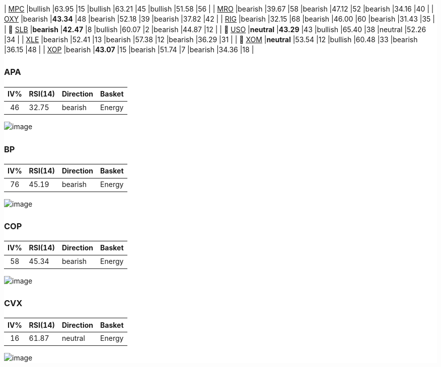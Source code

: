 |  [MPC](#mpc) |bullish |63.95 |15 |bullish |63.21 |45 |bullish |51.58 |56 |
|  [MRO](#mro) |bearish |39.67 |58 |bearish |47.12 |52 |bearish |34.16 |40 |
|  [OXY](#oxy) |bearish |**43.34** |48 |bearish |52.18 |39 |bearish |37.82 |42 |
|  [RIG](#rig) |bearish |32.15 |68 |bearish |46.00 |60 |bearish |31.43 |35 |
| 🔴 [SLB](#slb) |**bearish** |**42.47** |8 |bullish |60.07 |2 |bearish |44.87 |12 |
| 🔴 [USO](#uso) |**neutral** |**43.29** |43 |bullish |65.40 |38 |neutral |52.26 |34 |
|  [XLE](#xle) |bearish |52.41 |13 |bearish |57.38 |12 |bearish |36.29 |31 |
| 🔴 [XOM](#xom) |**neutral** |53.54 |12 |bullish |60.48 |33 |bearish |36.15 |48 |
|  [XOP](#xop) |bearish |**43.07** |15 |bearish |51.74 |7 |bearish |34.36 |18 |


### APA

| IV% | RSI(14) | Direction | Basket |
|:---:|---------|-----------|--------|
| 46 | 32.75 | bearish | Energy |

![image](https://finviz.com/publish/020224/APAd175558347i.png)

### BP

| IV% | RSI(14) | Direction | Basket |
|:---:|---------|-----------|--------|
| 76 | 45.19 | bearish | Energy |

![image](https://finviz.com/publish/020224/BPd175581227i.png)

### COP

| IV% | RSI(14) | Direction | Basket |
|:---:|---------|-----------|--------|
| 58 | 45.34 | bearish | Energy |

![image](https://finviz.com/publish/020224/COPd175501465i.png)

### CVX

| IV% | RSI(14) | Direction | Basket |
|:---:|---------|-----------|--------|
| 16 | 61.87 | neutral | Energy |

![image](https://finviz.com/publish/020224/CVXd175559332i.png)
